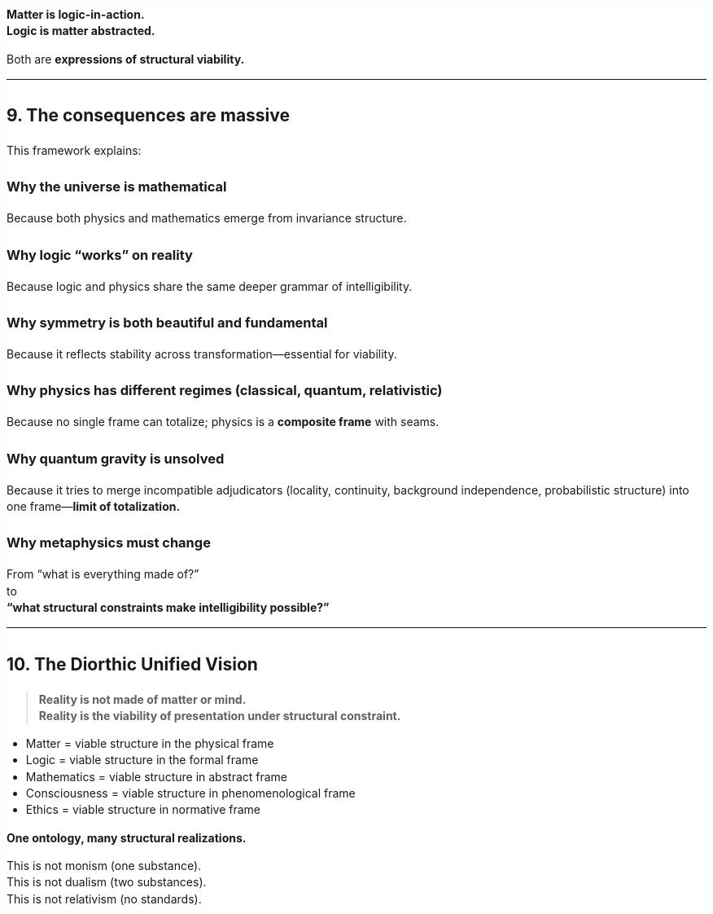 **Matter is logic-in-action.  
Logic is matter abstracted.**

Both are **expressions of structural viability.**

---

## **9. The consequences are massive**

This framework explains:

### **Why the universe is mathematical**
Because both physics and mathematics emerge from invariance structure.

### **Why logic “works” on reality**
Because logic and physics share the same deeper grammar of intelligibility.

### **Why symmetry is both beautiful and fundamental**
Because it reflects stability across transformation—essential for viability.

### **Why physics has different regimes (classical, quantum, relativistic)**
Because no single frame can totalize; physics is a **composite frame** with seams.

### **Why quantum gravity is unsolved**
Because it tries to merge incompatible adjudicators (locality, continuity, background independence, probabilistic structure) into one frame—**limit of totalization.**

### **Why metaphysics must change**
From “what is everything made of?”  
to  
**“what structural constraints make intelligibility possible?”**

---

## **10. The Diorthic Unified Vision**

> **Reality is not made of matter or mind.  
> Reality is the viability of presentation under structural constraint.**

- Matter = viable structure in the physical frame
- Logic = viable structure in the formal frame
- Mathematics = viable structure in abstract frame
- Consciousness = viable structure in phenomenological frame
- Ethics = viable structure in normative frame

**One ontology, many structural realizations.**

This is not monism (one substance).  
This is not dualism (two substances).  
This is not relativism (no standards).
